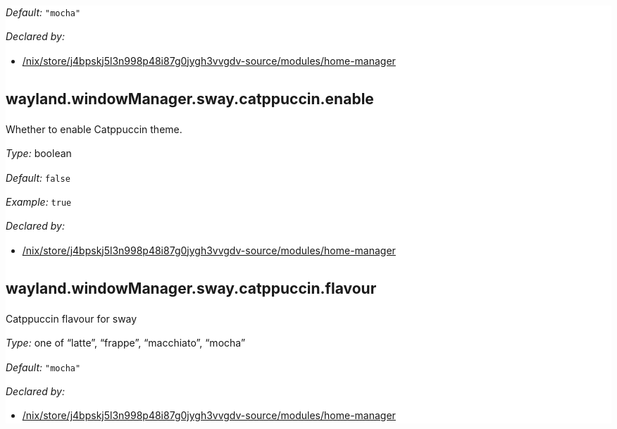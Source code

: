 

*Default:*
` "mocha" `

*Declared by:*
 - [/nix/store/j4bpskj5l3n998p48i87g0jygh3vvgdv-source/modules/home-manager](file:///nix/store/j4bpskj5l3n998p48i87g0jygh3vvgdv-source/modules/home-manager)



## wayland\.windowManager\.sway\.catppuccin\.enable



Whether to enable Catppuccin theme\.



*Type:*
boolean



*Default:*
` false `



*Example:*
` true `

*Declared by:*
 - [/nix/store/j4bpskj5l3n998p48i87g0jygh3vvgdv-source/modules/home-manager](file:///nix/store/j4bpskj5l3n998p48i87g0jygh3vvgdv-source/modules/home-manager)



## wayland\.windowManager\.sway\.catppuccin\.flavour



Catppuccin flavour for sway



*Type:*
one of “latte”, “frappe”, “macchiato”, “mocha”



*Default:*
` "mocha" `

*Declared by:*
 - [/nix/store/j4bpskj5l3n998p48i87g0jygh3vvgdv-source/modules/home-manager](file:///nix/store/j4bpskj5l3n998p48i87g0jygh3vvgdv-source/modules/home-manager)


